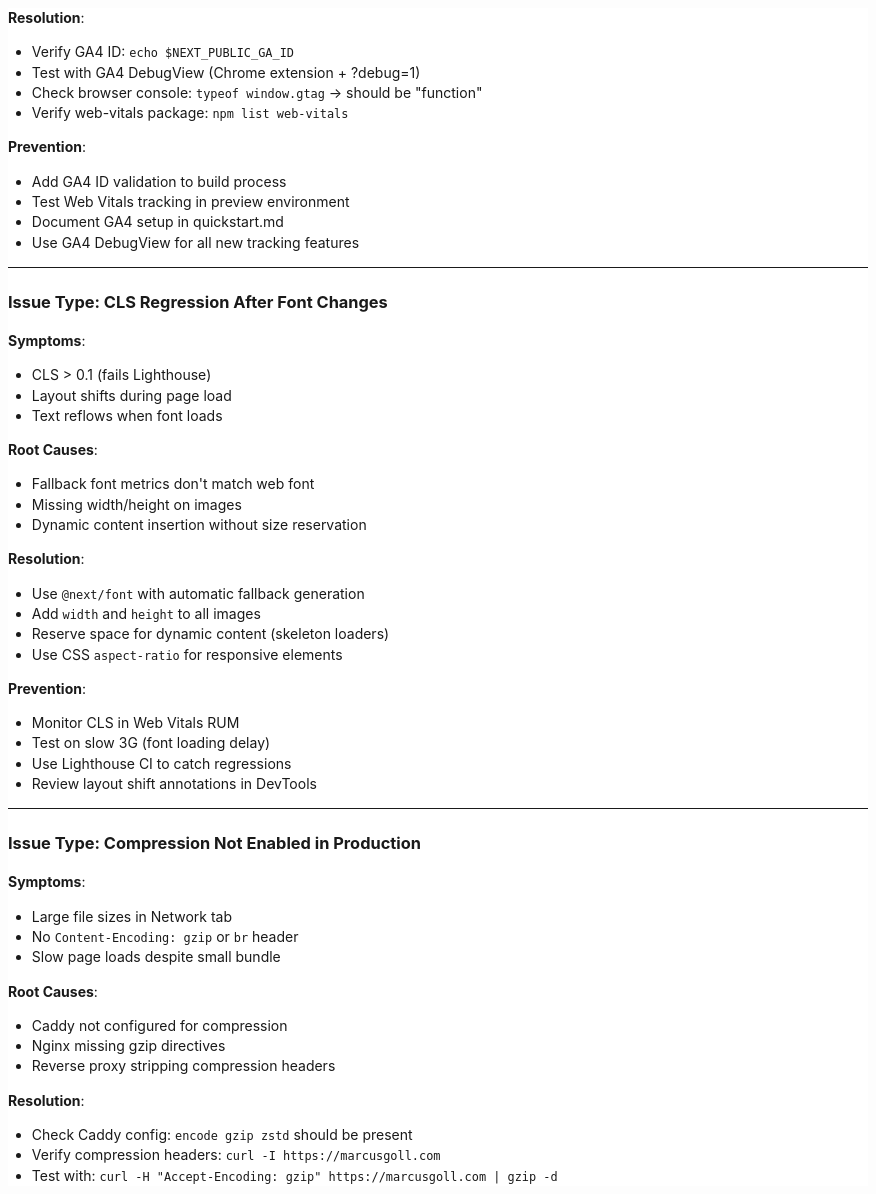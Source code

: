 **Resolution**:
- Verify GA4 ID: `echo $NEXT_PUBLIC_GA_ID`
- Test with GA4 DebugView (Chrome extension + ?debug=1)
- Check browser console: `typeof window.gtag` → should be "function"
- Verify web-vitals package: `npm list web-vitals`

**Prevention**:
- Add GA4 ID validation to build process
- Test Web Vitals tracking in preview environment
- Document GA4 setup in quickstart.md
- Use GA4 DebugView for all new tracking features

---

### Issue Type: CLS Regression After Font Changes

**Symptoms**:
- CLS > 0.1 (fails Lighthouse)
- Layout shifts during page load
- Text reflows when font loads

**Root Causes**:
- Fallback font metrics don't match web font
- Missing width/height on images
- Dynamic content insertion without size reservation

**Resolution**:
- Use `@next/font` with automatic fallback generation
- Add `width` and `height` to all images
- Reserve space for dynamic content (skeleton loaders)
- Use CSS `aspect-ratio` for responsive elements

**Prevention**:
- Monitor CLS in Web Vitals RUM
- Test on slow 3G (font loading delay)
- Use Lighthouse CI to catch regressions
- Review layout shift annotations in DevTools

---

### Issue Type: Compression Not Enabled in Production

**Symptoms**:
- Large file sizes in Network tab
- No `Content-Encoding: gzip` or `br` header
- Slow page loads despite small bundle

**Root Causes**:
- Caddy not configured for compression
- Nginx missing gzip directives
- Reverse proxy stripping compression headers

**Resolution**:
- Check Caddy config: `encode gzip zstd` should be present
- Verify compression headers: `curl -I https://marcusgoll.com`
- Test with: `curl -H "Accept-Encoding: gzip" https://marcusgoll.com | gzip -d`
